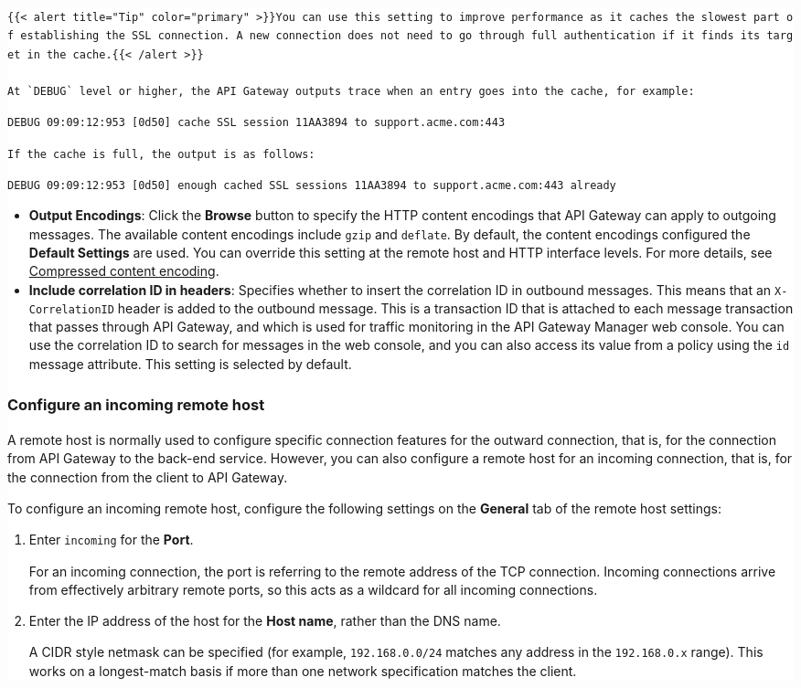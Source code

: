     {{< alert title="Tip" color="primary" >}}You can use this setting to improve performance as it caches the slowest part of establishing the SSL connection. A new connection does not need to go through full authentication if it finds its target in the cache.{{< /alert >}}

    At `DEBUG` level or higher, the API Gateway outputs trace when an entry goes into the cache, for example:

  ```
  DEBUG 09:09:12:953 [0d50] cache SSL session 11AA3894 to support.acme.com:443
  ```

    If the cache is full, the output is as follows:

  ```
  DEBUG 09:09:12:953 [0d50] enough cached SSL sessions 11AA3894 to support.acme.com:443 already
  ```
* **Output Encodings**: Click the **Browse** button to specify the HTTP content encodings that API Gateway can apply to outgoing messages. The available content encodings include `gzip` and `deflate`. By default, the content encodings configured the **Default Settings** are used. You can override this setting at the remote host and HTTP interface levels. For more details, see [Compressed content encoding](/docs/apim_policydev/apigw_gw_instances/common_compress_encoding/).
* **Include correlation ID in headers**: Specifies whether to insert the correlation ID in outbound messages. This means that an `X-CorrelationID` header is added to the outbound message. This is a transaction ID that is attached to each message transaction that passes through API Gateway, and which is used for traffic monitoring in the API Gateway Manager web console. You can use the correlation ID to search for messages in the web console, and you can also access its value from a policy using the `id` message attribute. This setting is selected by default.

### Configure an incoming remote host

A remote host is normally used to configure specific connection features for the outward connection, that is, for the connection from API Gateway to the back-end service. However, you can also configure a remote host for an incoming connection, that is, for the connection from the client to API Gateway.

To configure an incoming remote host, configure the following settings on the **General** tab of the remote host settings:

1. Enter `incoming` for the **Port**.

   For an incoming connection, the port is referring to the remote address of the TCP connection. Incoming connections arrive from effectively arbitrary remote ports, so this acts as a wildcard for all incoming connections.
2. Enter the IP address of the host for the **Host name**, rather than the DNS name.

   A CIDR style netmask can be specified (for example, `192.168.0.0/24` matches any address in the `192.168.0.x` range). This works on a longest-match basis if more than one network specification matches the client.